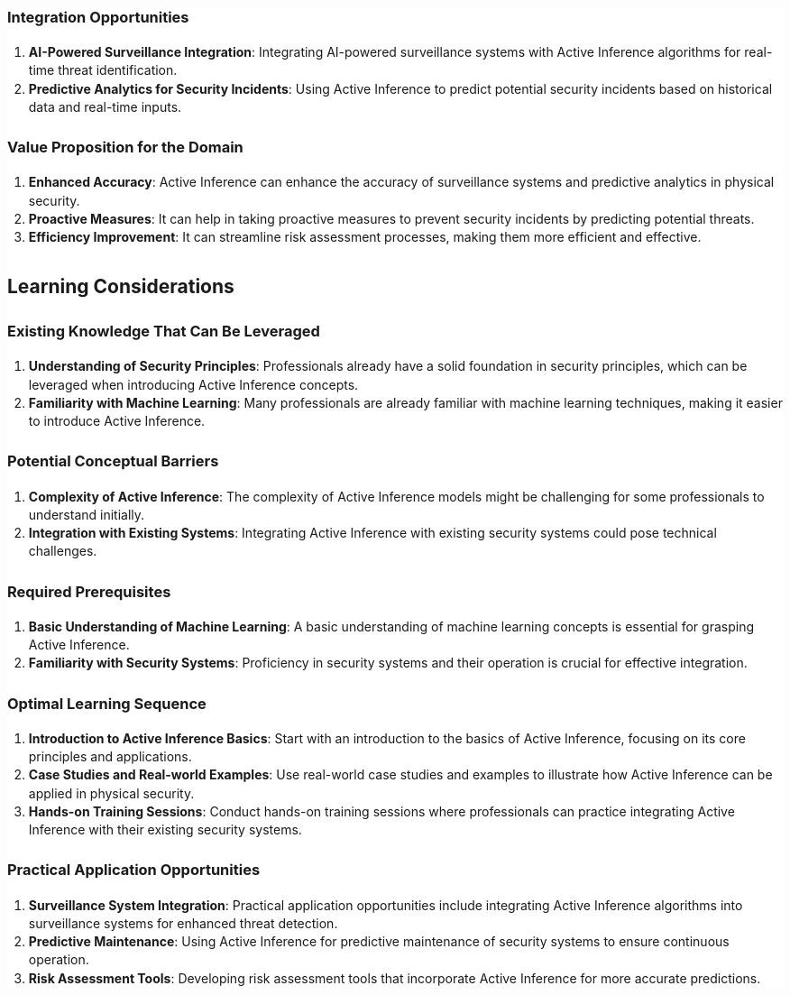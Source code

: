### Integration Opportunities
1. **AI-Powered Surveillance Integration**: Integrating AI-powered surveillance systems with Active Inference algorithms for real-time threat identification.
2. **Predictive Analytics for Security Incidents**: Using Active Inference to predict potential security incidents based on historical data and real-time inputs.

### Value Proposition for the Domain
1. **Enhanced Accuracy**: Active Inference can enhance the accuracy of surveillance systems and predictive analytics in physical security.
2. **Proactive Measures**: It can help in taking proactive measures to prevent security incidents by predicting potential threats.
3. **Efficiency Improvement**: It can streamline risk assessment processes, making them more efficient and effective.

## Learning Considerations

### Existing Knowledge That Can Be Leveraged
1. **Understanding of Security Principles**: Professionals already have a solid foundation in security principles, which can be leveraged when introducing Active Inference concepts.
2. **Familiarity with Machine Learning**: Many professionals are already familiar with machine learning techniques, making it easier to introduce Active Inference.

### Potential Conceptual Barriers
1. **Complexity of Active Inference**: The complexity of Active Inference models might be challenging for some professionals to understand initially.
2. **Integration with Existing Systems**: Integrating Active Inference with existing security systems could pose technical challenges.

### Required Prerequisites
1. **Basic Understanding of Machine Learning**: A basic understanding of machine learning concepts is essential for grasping Active Inference.
2. **Familiarity with Security Systems**: Proficiency in security systems and their operation is crucial for effective integration.

### Optimal Learning Sequence
1. **Introduction to Active Inference Basics**: Start with an introduction to the basics of Active Inference, focusing on its core principles and applications.
2. **Case Studies and Real-world Examples**: Use real-world case studies and examples to illustrate how Active Inference can be applied in physical security.
3. **Hands-on Training Sessions**: Conduct hands-on training sessions where professionals can practice integrating Active Inference with their existing security systems.

### Practical Application Opportunities
1. **Surveillance System Integration**: Practical application opportunities include integrating Active Inference algorithms into surveillance systems for enhanced threat detection.
2. **Predictive Maintenance**: Using Active Inference for predictive maintenance of security systems to ensure continuous operation.
3. **Risk Assessment Tools**: Developing risk assessment tools that incorporate Active Inference for more accurate predictions.
